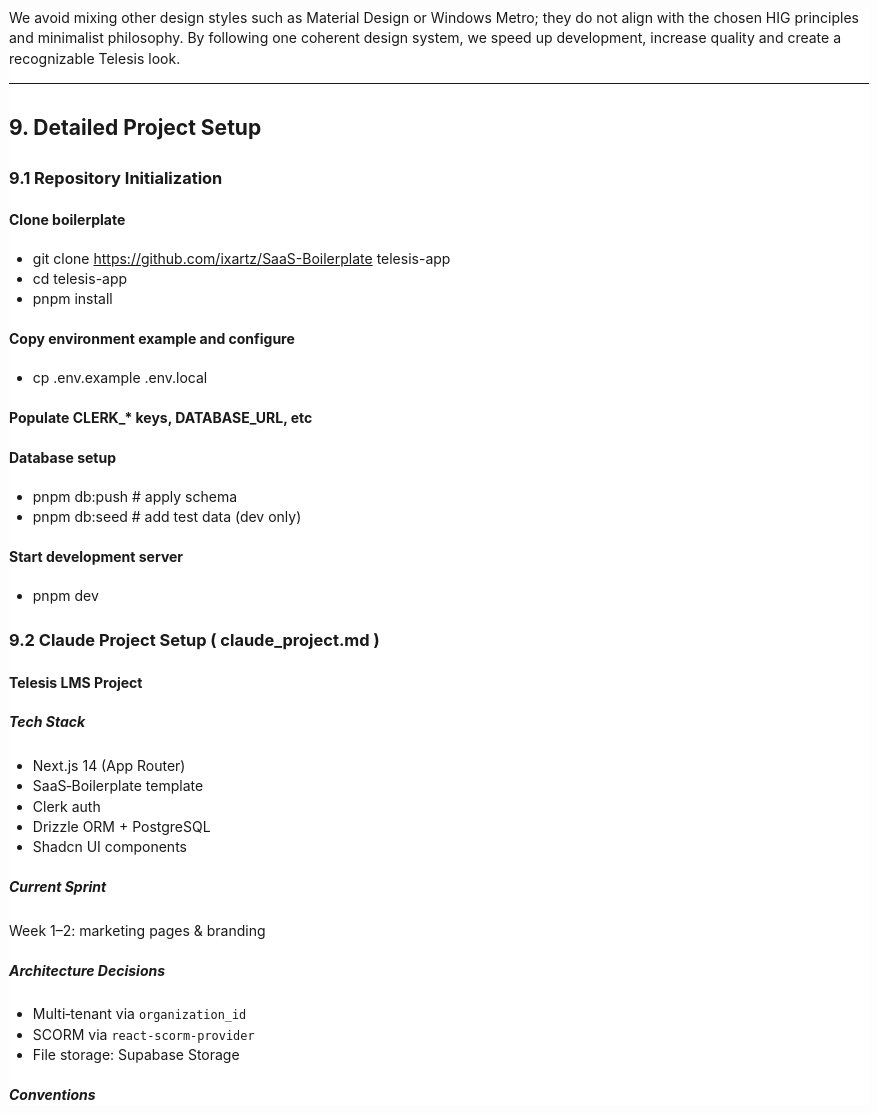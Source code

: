 We avoid mixing other design styles such as Material Design or Windows Metro; they do not align with the chosen HIG principles and minimalist philosophy. By following one coherent design system, we speed up development, increase quality and create a recognizable Telesis look.

---

## 9. Detailed Project Setup

### 9.1 Repository Initialization

#### Clone boilerplate

- git clone <https://github.com/ixartz/SaaS-Boilerplate> telesis-app
- cd telesis-app
- pnpm install

#### Copy environment example and configure

- cp .env.example .env.local

#### Populate CLERK_* keys, DATABASE_URL, etc

#### Database setup

- pnpm db:push # apply schema
- pnpm db:seed # add test data (dev only)

#### Start development server

- pnpm dev

### 9.2 Claude Project Setup ( claude_project.md )

#### Telesis LMS Project

##### Tech Stack

- Next.js 14 (App Router)
- SaaS‑Boilerplate template
- Clerk auth
- Drizzle ORM + PostgreSQL
- Shadcn UI components

##### Current Sprint

Week 1–2: marketing pages & branding

##### Architecture Decisions

- Multi‑tenant via `organization_id`
- SCORM via `react-scorm-provider`
- File storage: Supabase Storage

##### Conventions
